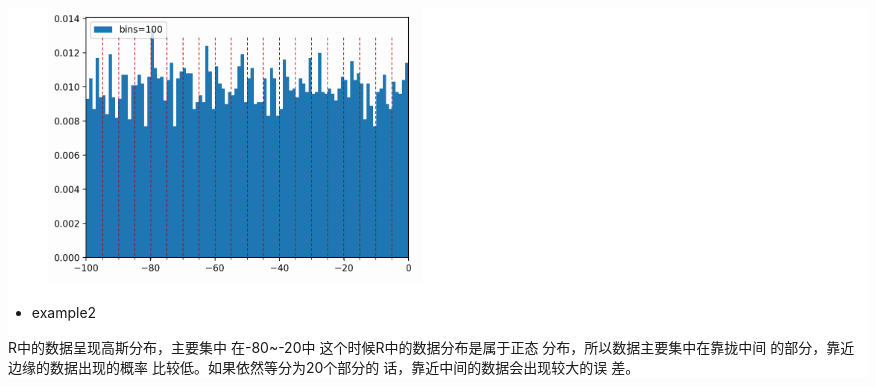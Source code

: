 <figure><img src="../../.gitbook/assets/图片 (18) (1).png" alt="" width="375"><figcaption></figcaption></figure>

* example2

R中的数据呈现高斯分布，主要集中 在-80\~-20中 这个时候R中的数据分布是属于正态 分布，所以数据主要集中在靠拢中间 的部分，靠近边缘的数据出现的概率 比较低。如果依然等分为20个部分的 话，靠近中间的数据会出现较大的误 差。
